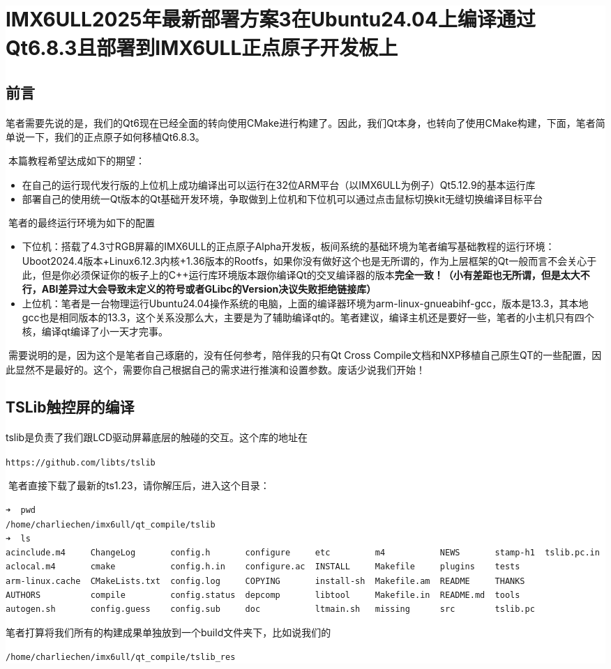 # IMX6ULL2025年最新部署方案3在Ubuntu24.04上编译通过Qt6.8.3且部署到IMX6ULL正点原子开发板上

## 前言

​	笔者需要先说的是，我们的Qt6现在已经全面的转向使用CMake进行构建了。因此，我们Qt本身，也转向了使用CMake构建，下面，笔者简单说一下，我们的正点原子如何移植Qt6.8.3。

​	本篇教程希望达成如下的期望：

- 在自己的运行现代发行版的上位机上成功编译出可以运行在32位ARM平台（以IMX6ULL为例子）Qt5.12.9的基本运行库
- 部署自己的使用统一Qt版本的Qt基础开发环境，争取做到上位机和下位机可以通过点击鼠标切换kit无缝切换编译目标平台

​	笔者的最终运行环境为如下的配置

- 下位机：搭载了4.3寸RGB屏幕的IMX6ULL的正点原子Alpha开发板，板间系统的基础环境为笔者编写基础教程的运行环境：Uboot2024.4版本+Linux6.12.3内核+1.36版本的Rootfs，如果你没有做好这个也是无所谓的，作为上层框架的Qt一般而言不会关心于此，但是你必须保证你的板子上的C++运行库环境版本跟你编译Qt的交叉编译器的版本**完全一致！（小有差距也无所谓，但是太大不行，ABI差异过大会导致未定义的符号或者GLibc的Version决议失败拒绝链接库）**
- 上位机：笔者是一台物理运行Ubuntu24.04操作系统的电脑，上面的编译器环境为arm-linux-gnueabihf-gcc，版本是13.3，其本地gcc也是相同版本的13.3，这个关系没那么大，主要是为了辅助编译qt的。笔者建议，编译主机还是要好一些，笔者的小主机只有四个核，编译qt编译了小一天才完事。

​	需要说明的是，因为这个是笔者自己琢磨的，没有任何参考，陪伴我的只有Qt Cross Compile文档和NXP移植自己原生QT的一些配置，因此显然不是最好的。这个，需要你自己根据自己的需求进行推演和设置参数。废话少说我们开始！

## TSLib触控屏的编译

tslib是负责了我们跟LCD驱动屏幕底层的触碰的交互。这个库的地址在

```
https://github.com/libts/tslib
```

​	笔者直接下载了最新的ts1.23，请你解压后，进入这个目录：

```
➜  pwd
/home/charliechen/imx6ull/qt_compile/tslib
➜  ls
acinclude.m4     ChangeLog       config.h       configure     etc         m4           NEWS       stamp-h1  tslib.pc.in
aclocal.m4       cmake           config.h.in    configure.ac  INSTALL     Makefile     plugins    tests
arm-linux.cache  CMakeLists.txt  config.log     COPYING       install-sh  Makefile.am  README     THANKS
AUTHORS          compile         config.status  depcomp       libtool     Makefile.in  README.md  tools
autogen.sh       config.guess    config.sub     doc           ltmain.sh   missing      src        tslib.pc
```

​	笔者打算将我们所有的构建成果单独放到一个build文件夹下，比如说我们的

```
/home/charliechen/imx6ull/qt_compile/tslib_res
```
